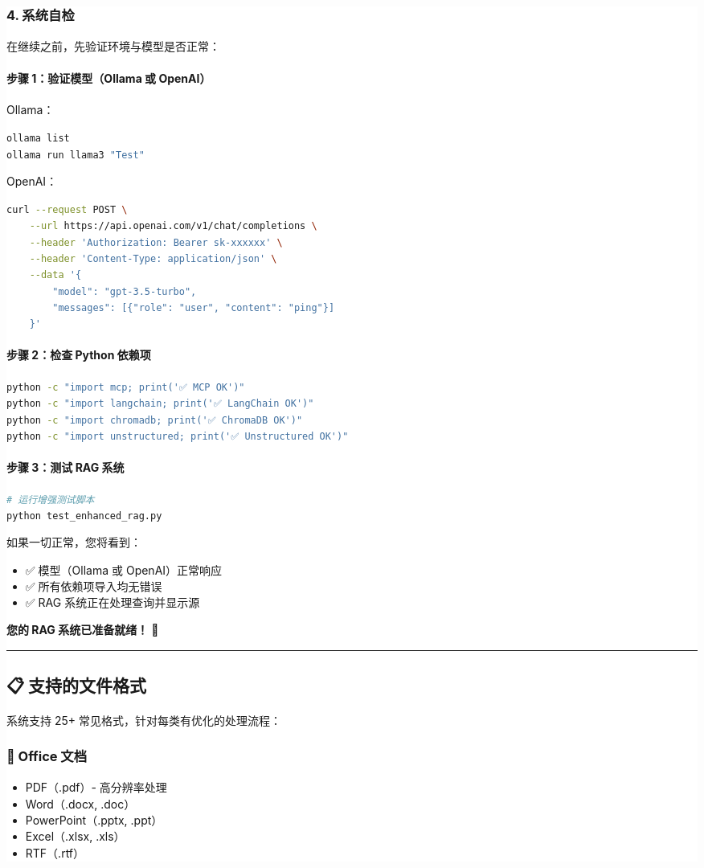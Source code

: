 ### 4. 系统自检

在继续之前，先验证环境与模型是否正常：

#### 步骤 1：验证模型（Ollama 或 OpenAI）
Ollama：
```bash
ollama list
ollama run llama3 "Test"
```
OpenAI：
```bash
curl --request POST \
    --url https://api.openai.com/v1/chat/completions \
    --header 'Authorization: Bearer sk-xxxxxx' \
    --header 'Content-Type: application/json' \
    --data '{
        "model": "gpt-3.5-turbo",
        "messages": [{"role": "user", "content": "ping"}]
    }'
```

#### 步骤 2：检查 Python 依赖项
```bash
python -c "import mcp; print('✅ MCP OK')"
python -c "import langchain; print('✅ LangChain OK')"
python -c "import chromadb; print('✅ ChromaDB OK')"
python -c "import unstructured; print('✅ Unstructured OK')"
```

#### 步骤 3：测试 RAG 系统
```bash
# 运行增强测试脚本
python test_enhanced_rag.py
```

如果一切正常，您将看到：
- ✅ 模型（Ollama 或 OpenAI）正常响应
- ✅ 所有依赖项导入均无错误
- ✅ RAG 系统正在处理查询并显示源

**您的 RAG 系统已准备就绪！** 🚀

---

## 📋 支持的文件格式

系统支持 25+ 常见格式，针对每类有优化的处理流程：

### 📄 Office 文档
- PDF（.pdf）- 高分辨率处理
- Word（.docx, .doc）
- PowerPoint（.pptx, .ppt）
- Excel（.xlsx, .xls）
- RTF（.rtf）
